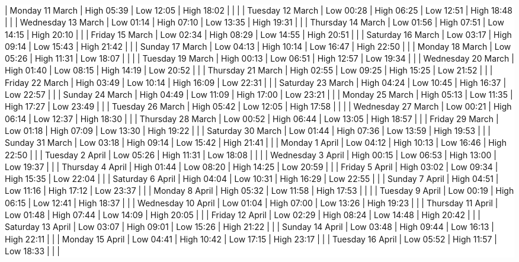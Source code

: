 | Monday 11 March | High 05:39 | Low 12:05 | High 18:02 |  |  |
| Tuesday 12 March | Low 00:28 | High 06:25 | Low 12:51 | High 18:48 |  |
| Wednesday 13 March | Low 01:14 | High 07:10 | Low 13:35 | High 19:31 |  |
| Thursday 14 March | Low 01:56 | High 07:51 | Low 14:15 | High 20:10 |  |
| Friday 15 March | Low 02:34 | High 08:29 | Low 14:55 | High 20:51 |  |
| Saturday 16 March | Low 03:17 | High 09:14 | Low 15:43 | High 21:42 |  |
| Sunday 17 March | Low 04:13 | High 10:14 | Low 16:47 | High 22:50 |  |
| Monday 18 March | Low 05:26 | High 11:31 | Low 18:07 |  |  |
| Tuesday 19 March | High 00:13 | Low 06:51 | High 12:57 | Low 19:34 |  |
| Wednesday 20 March | High 01:40 | Low 08:15 | High 14:19 | Low 20:52 |  |
| Thursday 21 March | High 02:55 | Low 09:25 | High 15:25 | Low 21:52 |  |
| Friday 22 March | High 03:49 | Low 10:14 | High 16:09 | Low 22:31 |  |
| Saturday 23 March | High 04:24 | Low 10:45 | High 16:37 | Low 22:57 |  |
| Sunday 24 March | High 04:49 | Low 11:09 | High 17:00 | Low 23:21 |  |
| Monday 25 March | High 05:13 | Low 11:35 | High 17:27 | Low 23:49 |  |
| Tuesday 26 March | High 05:42 | Low 12:05 | High 17:58 |  |  |
| Wednesday 27 March | Low 00:21 | High 06:14 | Low 12:37 | High 18:30 |  |
| Thursday 28 March | Low 00:52 | High 06:44 | Low 13:05 | High 18:57 |  |
| Friday 29 March | Low 01:18 | High 07:09 | Low 13:30 | High 19:22 |  |
| Saturday 30 March | Low 01:44 | High 07:36 | Low 13:59 | High 19:53 |  |
| Sunday 31 March | Low 03:18 | High 09:14 | Low 15:42 | High 21:41 |  |
| Monday 1 April | Low 04:12 | High 10:13 | Low 16:46 | High 22:50 |  |
| Tuesday 2 April | Low 05:26 | High 11:31 | Low 18:08 |  |  |
| Wednesday 3 April | High 00:15 | Low 06:53 | High 13:00 | Low 19:37 |  |
| Thursday 4 April | High 01:44 | Low 08:20 | High 14:25 | Low 20:59 |  |
| Friday 5 April | High 03:02 | Low 09:34 | High 15:35 | Low 22:04 |  |
| Saturday 6 April | High 04:04 | Low 10:31 | High 16:29 | Low 22:55 |  |
| Sunday 7 April | High 04:51 | Low 11:16 | High 17:12 | Low 23:37 |  |
| Monday 8 April | High 05:32 | Low 11:58 | High 17:53 |  |  |
| Tuesday 9 April | Low 00:19 | High 06:15 | Low 12:41 | High 18:37 |  |
| Wednesday 10 April | Low 01:04 | High 07:00 | Low 13:26 | High 19:23 |  |
| Thursday 11 April | Low 01:48 | High 07:44 | Low 14:09 | High 20:05 |  |
| Friday 12 April | Low 02:29 | High 08:24 | Low 14:48 | High 20:42 |  |
| Saturday 13 April | Low 03:07 | High 09:01 | Low 15:26 | High 21:22 |  |
| Sunday 14 April | Low 03:48 | High 09:44 | Low 16:13 | High 22:11 |  |
| Monday 15 April | Low 04:41 | High 10:42 | Low 17:15 | High 23:17 |  |
| Tuesday 16 April | Low 05:52 | High 11:57 | Low 18:33 |  |  |